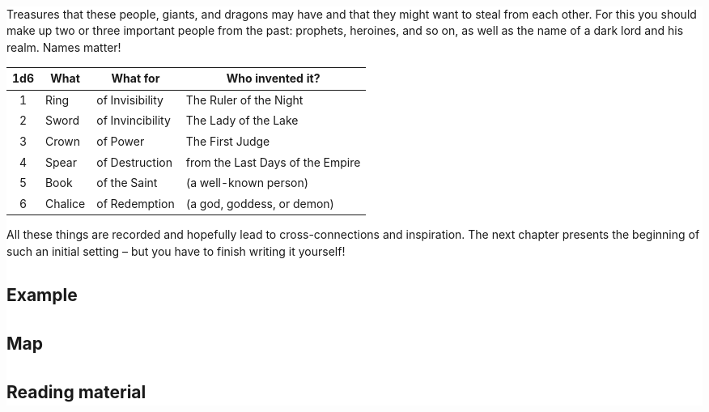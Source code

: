 Treasures that these people, giants, and dragons may have and that
they might want to steal from each other. For this you should make up
two or three important people from the past: prophets, heroines, and
so on, as well as the name of a dark lord and his realm. Names matter!

| 1d6 | What    | What for         | Who invented it?                 |
|:---:|---------|------------------|----------------------------------|
| 1   | Ring    | of Invisibility  | The Ruler of the Night           |
| 2   | Sword   | of Invincibility | The Lady of the Lake             |
| 3   | Crown   | of Power         | The First Judge                  |
| 4   | Spear   | of Destruction   | from the Last Days of the Empire |
| 5   | Book    | of the Saint     | (a well-known person)            |
| 6   | Chalice | of Redemption    | (a god, goddess, or demon)       |

All these things are recorded and hopefully lead to cross-connections
and inspiration. The next chapter presents the beginning of such an
initial setting – but you have to finish writing it yourself!

## Example

## Map

## Reading material

